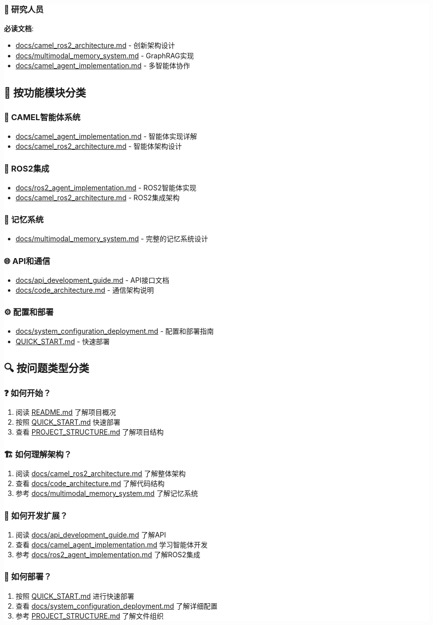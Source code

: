 ### 🔬 研究人员
**必读文档**:
- [docs/camel_ros2_architecture.md](docs/camel_ros2_architecture.md) - 创新架构设计
- [docs/multimodal_memory_system.md](docs/multimodal_memory_system.md) - GraphRAG实现
- [docs/camel_agent_implementation.md](docs/camel_agent_implementation.md) - 多智能体协作

## 🎯 按功能模块分类

### 🧠 CAMEL智能体系统
- [docs/camel_agent_implementation.md](docs/camel_agent_implementation.md) - 智能体实现详解
- [docs/camel_ros2_architecture.md](docs/camel_ros2_architecture.md) - 智能体架构设计

### 🤖 ROS2集成
- [docs/ros2_agent_implementation.md](docs/ros2_agent_implementation.md) - ROS2智能体实现
- [docs/camel_ros2_architecture.md](docs/camel_ros2_architecture.md) - ROS2集成架构

### 🧠 记忆系统
- [docs/multimodal_memory_system.md](docs/multimodal_memory_system.md) - 完整的记忆系统设计

### 🌐 API和通信
- [docs/api_development_guide.md](docs/api_development_guide.md) - API接口文档
- [docs/code_architecture.md](docs/code_architecture.md) - 通信架构说明

### ⚙️ 配置和部署
- [docs/system_configuration_deployment.md](docs/system_configuration_deployment.md) - 配置和部署指南
- [QUICK_START.md](QUICK_START.md) - 快速部署

## 🔍 按问题类型分类

### ❓ 如何开始？
1. 阅读 [README.md](README.md) 了解项目概况
2. 按照 [QUICK_START.md](QUICK_START.md) 快速部署
3. 查看 [PROJECT_STRUCTURE.md](PROJECT_STRUCTURE.md) 了解项目结构

### 🏗️ 如何理解架构？
1. 阅读 [docs/camel_ros2_architecture.md](docs/camel_ros2_architecture.md) 了解整体架构
2. 查看 [docs/code_architecture.md](docs/code_architecture.md) 了解代码结构
3. 参考 [docs/multimodal_memory_system.md](docs/multimodal_memory_system.md) 了解记忆系统

### 🔧 如何开发扩展？
1. 阅读 [docs/api_development_guide.md](docs/api_development_guide.md) 了解API
2. 查看 [docs/camel_agent_implementation.md](docs/camel_agent_implementation.md) 学习智能体开发
3. 参考 [docs/ros2_agent_implementation.md](docs/ros2_agent_implementation.md) 了解ROS2集成

### 🚀 如何部署？
1. 按照 [QUICK_START.md](QUICK_START.md) 进行快速部署
2. 查看 [docs/system_configuration_deployment.md](docs/system_configuration_deployment.md) 了解详细配置
3. 参考 [PROJECT_STRUCTURE.md](PROJECT_STRUCTURE.md) 了解文件组织

